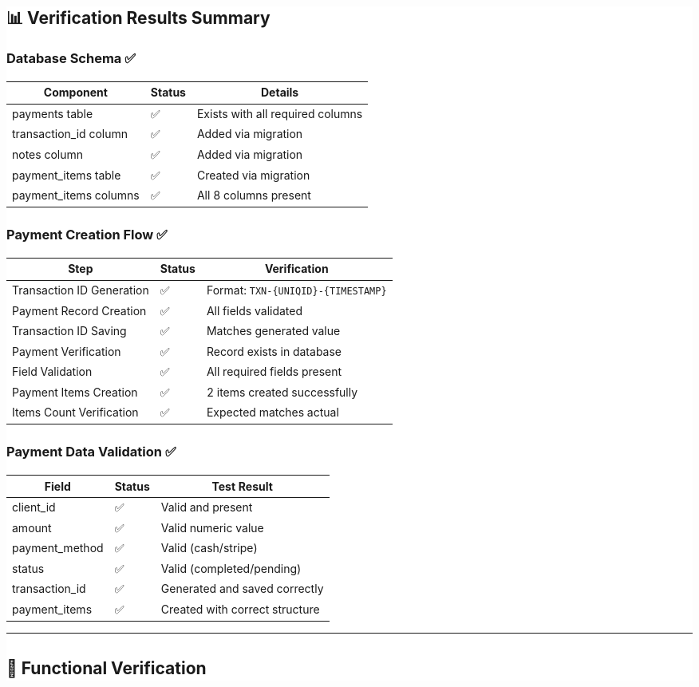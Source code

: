 
## 📊 Verification Results Summary

### Database Schema ✅
| Component | Status | Details |
|-----------|--------|---------|
| payments table | ✅ | Exists with all required columns |
| transaction_id column | ✅ | Added via migration |
| notes column | ✅ | Added via migration |
| payment_items table | ✅ | Created via migration |
| payment_items columns | ✅ | All 8 columns present |

### Payment Creation Flow ✅
| Step | Status | Verification |
|------|--------|--------------|
| Transaction ID Generation | ✅ | Format: `TXN-{UNIQID}-{TIMESTAMP}` |
| Payment Record Creation | ✅ | All fields validated |
| Transaction ID Saving | ✅ | Matches generated value |
| Payment Verification | ✅ | Record exists in database |
| Field Validation | ✅ | All required fields present |
| Payment Items Creation | ✅ | 2 items created successfully |
| Items Count Verification | ✅ | Expected matches actual |

### Payment Data Validation ✅
| Field | Status | Test Result |
|-------|--------|------------|
| client_id | ✅ | Valid and present |
| amount | ✅ | Valid numeric value |
| payment_method | ✅ | Valid (cash/stripe) |
| status | ✅ | Valid (completed/pending) |
| transaction_id | ✅ | Generated and saved correctly |
| payment_items | ✅ | Created with correct structure |

---

## 🎯 Functional Verification
